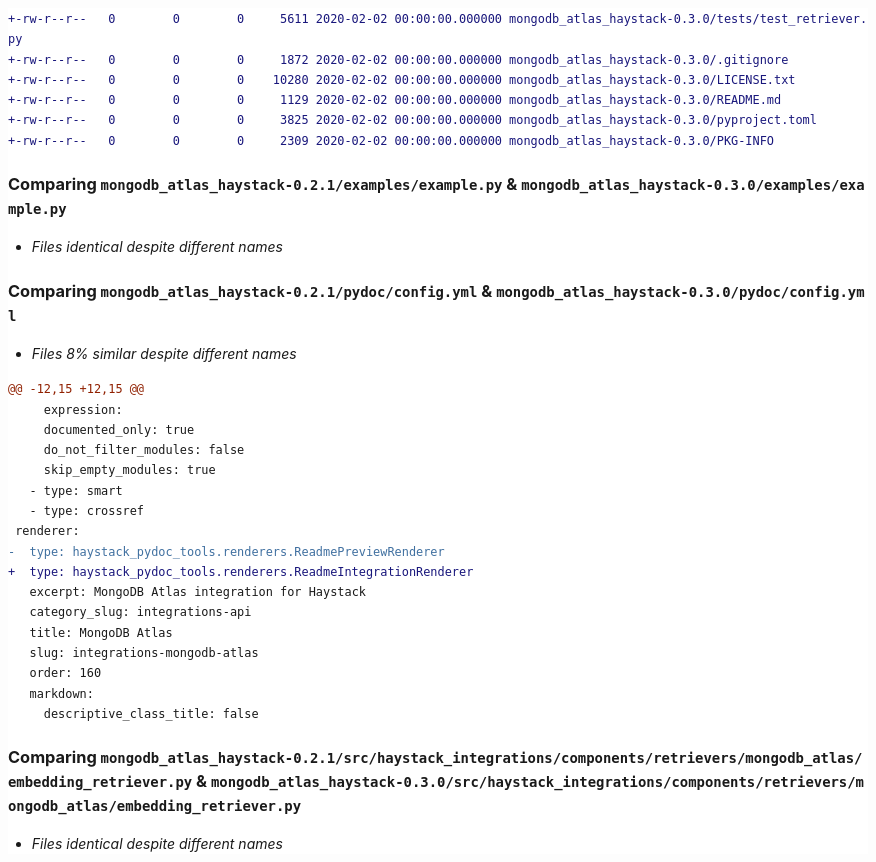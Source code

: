 ```diff
+-rw-r--r--   0        0        0     5611 2020-02-02 00:00:00.000000 mongodb_atlas_haystack-0.3.0/tests/test_retriever.py
+-rw-r--r--   0        0        0     1872 2020-02-02 00:00:00.000000 mongodb_atlas_haystack-0.3.0/.gitignore
+-rw-r--r--   0        0        0    10280 2020-02-02 00:00:00.000000 mongodb_atlas_haystack-0.3.0/LICENSE.txt
+-rw-r--r--   0        0        0     1129 2020-02-02 00:00:00.000000 mongodb_atlas_haystack-0.3.0/README.md
+-rw-r--r--   0        0        0     3825 2020-02-02 00:00:00.000000 mongodb_atlas_haystack-0.3.0/pyproject.toml
+-rw-r--r--   0        0        0     2309 2020-02-02 00:00:00.000000 mongodb_atlas_haystack-0.3.0/PKG-INFO
```

### Comparing `mongodb_atlas_haystack-0.2.1/examples/example.py` & `mongodb_atlas_haystack-0.3.0/examples/example.py`

 * *Files identical despite different names*

### Comparing `mongodb_atlas_haystack-0.2.1/pydoc/config.yml` & `mongodb_atlas_haystack-0.3.0/pydoc/config.yml`

 * *Files 8% similar despite different names*

```diff
@@ -12,15 +12,15 @@
     expression:
     documented_only: true
     do_not_filter_modules: false
     skip_empty_modules: true
   - type: smart
   - type: crossref
 renderer:
-  type: haystack_pydoc_tools.renderers.ReadmePreviewRenderer
+  type: haystack_pydoc_tools.renderers.ReadmeIntegrationRenderer
   excerpt: MongoDB Atlas integration for Haystack
   category_slug: integrations-api
   title: MongoDB Atlas
   slug: integrations-mongodb-atlas
   order: 160
   markdown:
     descriptive_class_title: false
```

### Comparing `mongodb_atlas_haystack-0.2.1/src/haystack_integrations/components/retrievers/mongodb_atlas/embedding_retriever.py` & `mongodb_atlas_haystack-0.3.0/src/haystack_integrations/components/retrievers/mongodb_atlas/embedding_retriever.py`

 * *Files identical despite different names*
